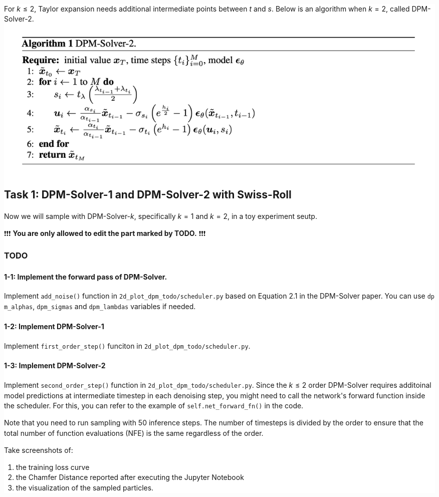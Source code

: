 For $k \leq 2$, Taylor expansion needs additional intermediate points between $t$ and $s$. Below is an algorithm when $k=2$, called DPM-Solver-2.

<p align="center">
  <img width="800" alt="image" src="assets/dpm_solver_2_alg.png">
</p>

## Task 1: DPM-Solver-1 and DPM-Solver-2 with Swiss-Roll

Now we will sample with DPM-Solver-$k$, specifically $k=1$ and $k=2$, in a toy experiment seutp. 


❗️❗️❗️ **You are only allowed to edit the part marked by TODO.** ❗️❗️❗️

### TODO

#### 1-1: Implement the forward pass of DPM-Solver.
Implement `add_noise()` function in `2d_plot_dpm_todo/scheduler.py` based on Equation 2.1 in the DPM-Solver paper.
You can use `dpm_alphas`, `dpm_sigmas` and `dpm_lambdas` variables if needed.

#### 1-2: Implement DPM-Solver-1
Implement `first_order_step()` funciton in `2d_plot_dpm_todo/scheduler.py`. 

#### 1-3: Implement DPM-Solver-2
Implement `second_order_step()` function in `2d_plot_dpm_todo/scheduler.py`. Since the $k\leq 2$ order DPM-Solver requires additoinal model predictions at intermediate timestep in each denoising step, you might need to call the network's forward function inside the scheduler. For this, you can refer to the example of `self.net_forward_fn()` in the code. 

Note that you need to run sampling with 50 inference steps. The number of timesteps is divided by the order to ensure that the total number of function evaluations (NFE) is the same regardless of the order.

Take screenshots of:

1. the training loss curve
2. the Chamfer Distance reported after executing the Jupyter Notebook
3. the visualization of the sampled particles.
